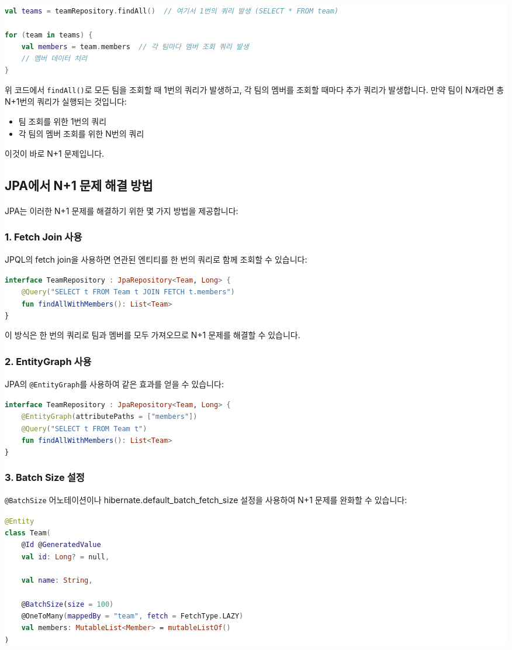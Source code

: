 ```kotlin
val teams = teamRepository.findAll()  // 여기서 1번의 쿼리 발생 (SELECT * FROM team)

for (team in teams) {
    val members = team.members  // 각 팀마다 멤버 조회 쿼리 발생
    // 멤버 데이터 처리
}
```

위 코드에서 `findAll()`로 모든 팀을 조회할 때 1번의 쿼리가 발생하고, 각 팀의 멤버를 조회할 때마다 추가 쿼리가 발생합니다. 만약 팀이 N개라면 총 N+1번의 쿼리가 실행되는 것입니다:
- 팀 조회를 위한 1번의 쿼리
- 각 팀의 멤버 조회를 위한 N번의 쿼리

이것이 바로 N+1 문제입니다.

## JPA에서 N+1 문제 해결 방법

JPA는 이러한 N+1 문제를 해결하기 위한 몇 가지 방법을 제공합니다:

### 1. Fetch Join 사용

JPQL의 fetch join을 사용하면 연관된 엔티티를 한 번의 쿼리로 함께 조회할 수 있습니다:

```kotlin
interface TeamRepository : JpaRepository<Team, Long> {
    @Query("SELECT t FROM Team t JOIN FETCH t.members")
    fun findAllWithMembers(): List<Team>
}
```

이 방식은 한 번의 쿼리로 팀과 멤버를 모두 가져오므로 N+1 문제를 해결할 수 있습니다.

### 2. EntityGraph 사용

JPA의 `@EntityGraph`를 사용하여 같은 효과를 얻을 수 있습니다:

```kotlin
interface TeamRepository : JpaRepository<Team, Long> {
    @EntityGraph(attributePaths = ["members"])
    @Query("SELECT t FROM Team t")
    fun findAllWithMembers(): List<Team>
}
```

### 3. Batch Size 설정

`@BatchSize` 어노테이션이나 hibernate.default_batch_fetch_size 설정을 사용하여 N+1 문제를 완화할 수 있습니다:

```kotlin
@Entity
class Team(
    @Id @GeneratedValue
    val id: Long? = null,
    
    val name: String,
    
    @BatchSize(size = 100)
    @OneToMany(mappedBy = "team", fetch = FetchType.LAZY)
    val members: MutableList<Member> = mutableListOf()
)
```
